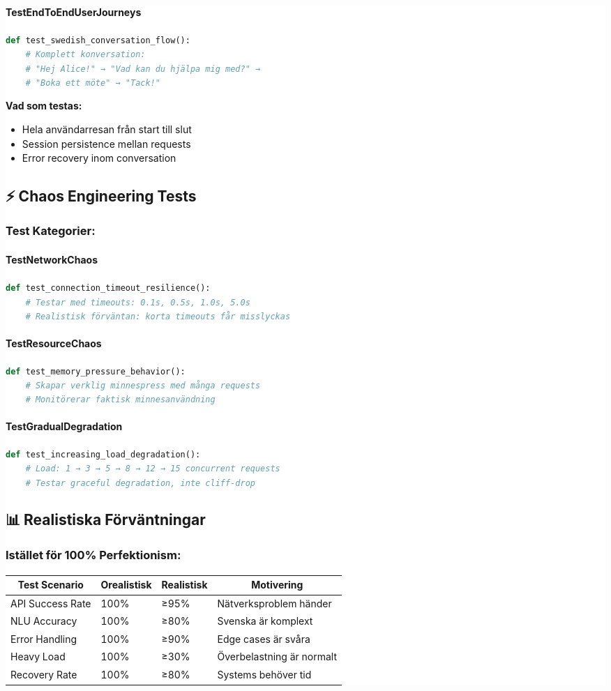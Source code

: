 #### **TestEndToEndUserJourneys**
```python
def test_swedish_conversation_flow():
    # Komplett konversation:
    # "Hej Alice!" → "Vad kan du hjälpa mig med?" → 
    # "Boka ett möte" → "Tack!"
```

**Vad som testas:**
- Hela användarresan från start till slut
- Session persistence mellan requests
- Error recovery inom conversation

## ⚡ Chaos Engineering Tests

### **Test Kategorier:**

#### **TestNetworkChaos**
```python
def test_connection_timeout_resilience():
    # Testar med timeouts: 0.1s, 0.5s, 1.0s, 5.0s
    # Realistisk förväntan: korta timeouts får misslyckas
```

#### **TestResourceChaos**
```python
def test_memory_pressure_behavior():
    # Skapar verklig minnespress med många requests
    # Monitörerar faktisk minnesanvändning
```

#### **TestGradualDegradation**  
```python
def test_increasing_load_degradation():
    # Load: 1 → 3 → 5 → 8 → 12 → 15 concurrent requests
    # Testar graceful degradation, inte cliff-drop
```

## 📊 Realistiska Förväntningar

### **Istället för 100% Perfektionism:**

| Test Scenario | Orealistisk | Realistisk | Motivering |
|---------------|-------------|------------|------------|
| API Success Rate | 100% | ≥95% | Nätverksproblem händer |
| NLU Accuracy | 100% | ≥80% | Svenska är komplext |
| Error Handling | 100% | ≥90% | Edge cases är svåra |
| Heavy Load | 100% | ≥30% | Överbelastning är normalt |
| Recovery Rate | 100% | ≥80% | Systems behöver tid |
